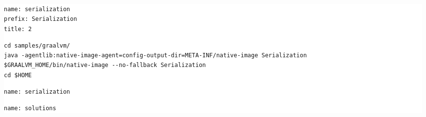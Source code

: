 ```section:begin
name: serialization
prefix: Serialization
title: 2
```
```
cd samples/graalvm/
java -agentlib:native-image-agent=config-output-dir=META-INF/native-image Serialization
$GRAALVM_HOME/bin/native-image --no-fallback Serialization
cd $HOME
```
```section:end
name: serialization
```

```section:end
name: solutions
```
